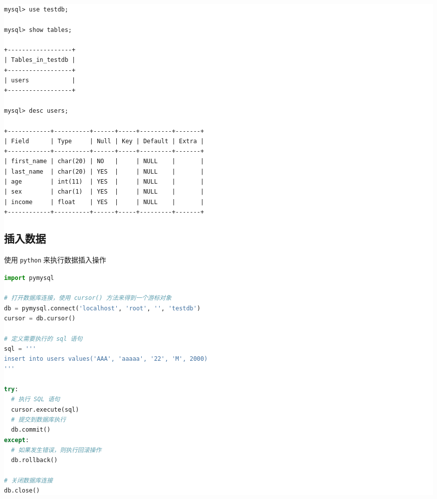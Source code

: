 ```
mysql> use testdb;

mysql> show tables;

+------------------+
| Tables_in_testdb |
+------------------+
| users            |
+------------------+

mysql> desc users;

+------------+----------+------+-----+---------+-------+
| Field      | Type     | Null | Key | Default | Extra |
+------------+----------+------+-----+---------+-------+
| first_name | char(20) | NO   |     | NULL    |       |
| last_name  | char(20) | YES  |     | NULL    |       |
| age        | int(11)  | YES  |     | NULL    |       |
| sex        | char(1)  | YES  |     | NULL    |       |
| income     | float    | YES  |     | NULL    |       |
+------------+----------+------+-----+---------+-------+
```


## 插入数据

使用 `python` 来执行数据插入操作

```python
import pymysql

# 打开数据库连接，使用 cursor() 方法来得到一个游标对象
db = pymysql.connect('localhost', 'root', '', 'testdb')
cursor = db.cursor()

# 定义需要执行的 sql 语句
sql = '''
insert into users values('AAA', 'aaaaa', '22', 'M', 2000)
'''

try:
  # 执行 SQL 语句
  cursor.execute(sql)
  # 提交到数据库执行
  db.commit()
except:
  # 如果发生错误，则执行回滚操作
  db.rollback()

# 关闭数据库连接
db.close()
```
